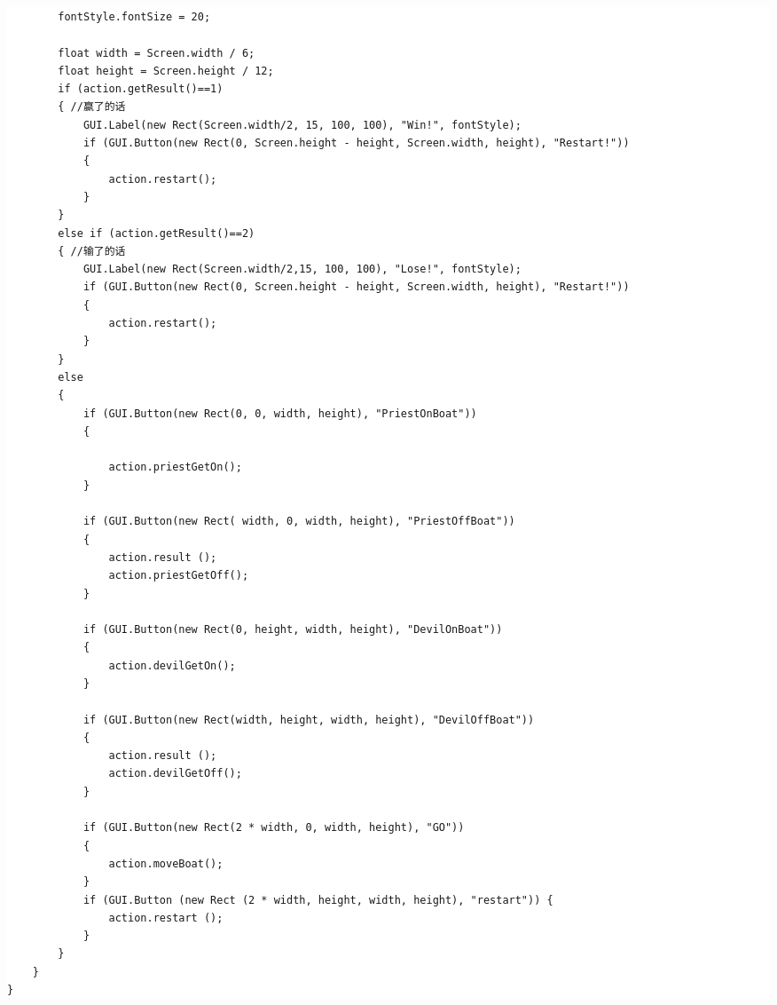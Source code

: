 ```
        fontStyle.fontSize = 20;

        float width = Screen.width / 6;
        float height = Screen.height / 12;
		if (action.getResult()==1)
        { //赢了的话
			GUI.Label(new Rect(Screen.width/2, 15, 100, 100), "Win!", fontStyle);
            if (GUI.Button(new Rect(0, Screen.height - height, Screen.width, height), "Restart!"))
            {
                action.restart();
            }
        }
        else if (action.getResult()==2)
        { //输了的话
			GUI.Label(new Rect(Screen.width/2,15, 100, 100), "Lose!", fontStyle);
            if (GUI.Button(new Rect(0, Screen.height - height, Screen.width, height), "Restart!"))
            {
                action.restart();
            }
        }
        else
        { 
            if (GUI.Button(new Rect(0, 0, width, height), "PriestOnBoat"))
            {
				
                action.priestGetOn();
            }

            if (GUI.Button(new Rect( width, 0, width, height), "PriestOffBoat"))
            {
				action.result ();
                action.priestGetOff();
            }

            if (GUI.Button(new Rect(0, height, width, height), "DevilOnBoat"))
            {
                action.devilGetOn();
            }

            if (GUI.Button(new Rect(width, height, width, height), "DevilOffBoat"))
            {
				action.result ();
                action.devilGetOff();
            }

            if (GUI.Button(new Rect(2 * width, 0, width, height), "GO"))
            {
                action.moveBoat();
            }
			if (GUI.Button (new Rect (2 * width, height, width, height), "restart")) {
				action.restart ();
			}
        }
    }
}

```

